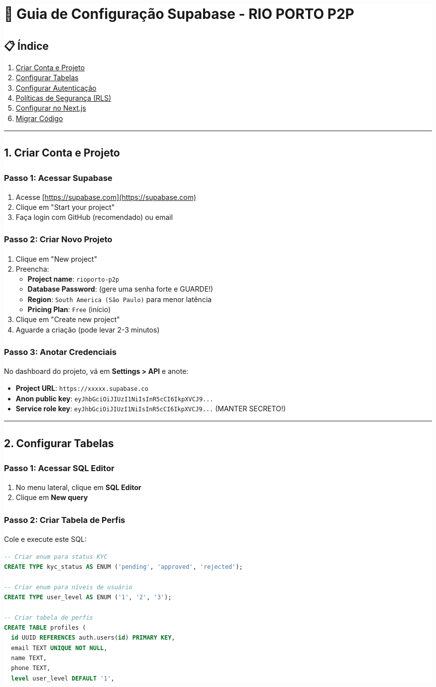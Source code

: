 # 🚀 Guia de Configuração Supabase - RIO PORTO P2P

## 📋 Índice
1. [Criar Conta e Projeto](#1-criar-conta-e-projeto)
2. [Configurar Tabelas](#2-configurar-tabelas)
3. [Configurar Autenticação](#3-configurar-autenticação)
4. [Políticas de Segurança (RLS)](#4-políticas-de-segurança-rls)
5. [Configurar no Next.js](#5-configurar-no-nextjs)
6. [Migrar Código](#6-migrar-código)

---

## 1. Criar Conta e Projeto

### Passo 1: Acessar Supabase
1. Acesse [https://supabase.com](https://supabase.com)
2. Clique em "Start your project"
3. Faça login com GitHub (recomendado) ou email

### Passo 2: Criar Novo Projeto
1. Clique em "New project"
2. Preencha:
   - **Project name**: `rioporto-p2p`
   - **Database Password**: (gere uma senha forte e GUARDE!)
   - **Region**: `South America (São Paulo)` para menor latência
   - **Pricing Plan**: `Free` (início)
3. Clique em "Create new project"
4. Aguarde a criação (pode levar 2-3 minutos)

### Passo 3: Anotar Credenciais
No dashboard do projeto, vá em **Settings > API** e anote:
- **Project URL**: `https://xxxxx.supabase.co`
- **Anon public key**: `eyJhbGciOiJIUzI1NiIsInR5cCI6IkpXVCJ9...`
- **Service role key**: `eyJhbGciOiJIUzI1NiIsInR5cCI6IkpXVCJ9...` (MANTER SECRETO!)

---

## 2. Configurar Tabelas

### Passo 1: Acessar SQL Editor
1. No menu lateral, clique em **SQL Editor**
2. Clique em **New query**

### Passo 2: Criar Tabela de Perfis
Cole e execute este SQL:

```sql
-- Criar enum para status KYC
CREATE TYPE kyc_status AS ENUM ('pending', 'approved', 'rejected');

-- Criar enum para níveis de usuário
CREATE TYPE user_level AS ENUM ('1', '2', '3');

-- Criar tabela de perfis
CREATE TABLE profiles (
  id UUID REFERENCES auth.users(id) PRIMARY KEY,
  email TEXT UNIQUE NOT NULL,
  name TEXT,
  phone TEXT,
  level user_level DEFAULT '1',
```